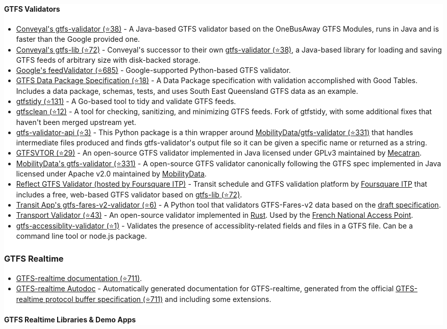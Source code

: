 #### GTFS Validators

*   [Conveyal's gtfs-validator (⭐38)](https://github.com/conveyal/gtfs-validator) - A Java-based GTFS validator based on the OneBusAway GTFS Modules, runs in Java and is faster than the Google provided one.
*   [Conveyal's gtfs-lib (⭐72)](https://github.com/conveyal/gtfs-lib/) - Conveyal's successor to their own [gtfs-validator (⭐38)](https://github.com/conveyal/gtfs-validator), a Java-based library for loading and saving GTFS feeds of arbitrary size with disk-backed storage.
*   [Google's feedValidator (⭐685)](https://github.com/google/transitfeed/wiki/FeedValidator) - Google-supported Python-based GTFS validator.
*   [GTFS Data Package Specification (⭐18)](https://github.com/Stephen-Gates/GTFS) - A Data Package specification with validation accomplished with Good Tables. Includes a data package, schemas, tests, and uses South East Queensland GTFS data as an example.
*   [gtfstidy (⭐131)](https://github.com/patrickbr/gtfstidy) - A Go-based tool to tidy and validate GTFS feeds.
*   [gtfsclean (⭐12)](https://github.com/public-transport/gtfsclean) - A tool for checking, sanitizing, and minimizing GTFS feeds. Fork of gtfstidy, with some additional fixes that haven't been merged upstream yet.
*   [gtfs-validator-api (⭐3)](https://github.com/cal-itp/gtfs-validator-api) - This Python package is a thin wrapper around [MobilityData/gtfs-validator (⭐331)](https://github.com/MobilityData/gtfs-validator) that handles intermediate files produced and finds gtfs-validator's output file so it can be given a specific name or returned as a string.
*   [GTFSVTOR (⭐29)](https://github.com/mecatran/gtfsvtor) - An open-source GTFS validator implemented in Java licensed under GPLv3 maintained by [Mecatran](https://www.mecatran.com/).
*   [MobilityData's gtfs-validator (⭐331)](https://github.com/MobilityData/gtfs-validator) - A open-source GTFS validator canonically following the GTFS spec implemented in Java licensed under Apache v2.0 maintained by [MobilityData](https://mobilitydata.org/).
*   [Reflect GTFS Validator (hosted by Foursquare ITP)](https://reflect.foursquareitp.com) - Transit schedule and GTFS validation platform by [Foursquare ITP](https://www.foursquareitp.com) that includes a free, web-based GTFS validator based on [gtfs-lib (⭐72)](https://github.com/conveyal/gtfs-lib/).
*   [Transit App's gtfs-fares-v2-validator (⭐6)](https://github.com/TransitApp/gtfs-fares-v2-validator) - A Python tool that validators GTFS-Fares-v2 data based on the [draft specification](https://docs.google.com/document/d/19j-f-wZ5C_kYXmkLBye1g42U-kvfSVgYLkkG5oyBauY/edit#).
*   [Transport Validator (⭐43)](https://github.com/etalab/transport-validator/) - An open-source validator implemented in [Rust](https://www.rust-lang.org/). Used by the [French National Access Point](https://transport.data.gouv.fr/validation/).
*   [gtfs-accessiblity-validator (⭐1)](https://github.com/BlinkTagInc/gtfs-accessibility-validator) - Validates the presence of accessiblity-related fields and files in a GTFS file. Can be a command line tool or node.js package.

### GTFS Realtime

*   [GTFS-realtime documentation (⭐711)](https://github.com/google/transit/tree/master/gtfs-realtime).
*   [GTFS-realtime Autodoc](https://laidig.github.io/gtfs-rt-autodoc/index.html) - Automatically generated documentation for GTFS-realtime, generated from the official [GTFS-realtime protocol buffer specification (⭐711)](https://github.com/google/transit/blob/master/gtfs-realtime/proto/gtfs-realtime.proto) and including some extensions.

#### GTFS Realtime Libraries & Demo Apps
